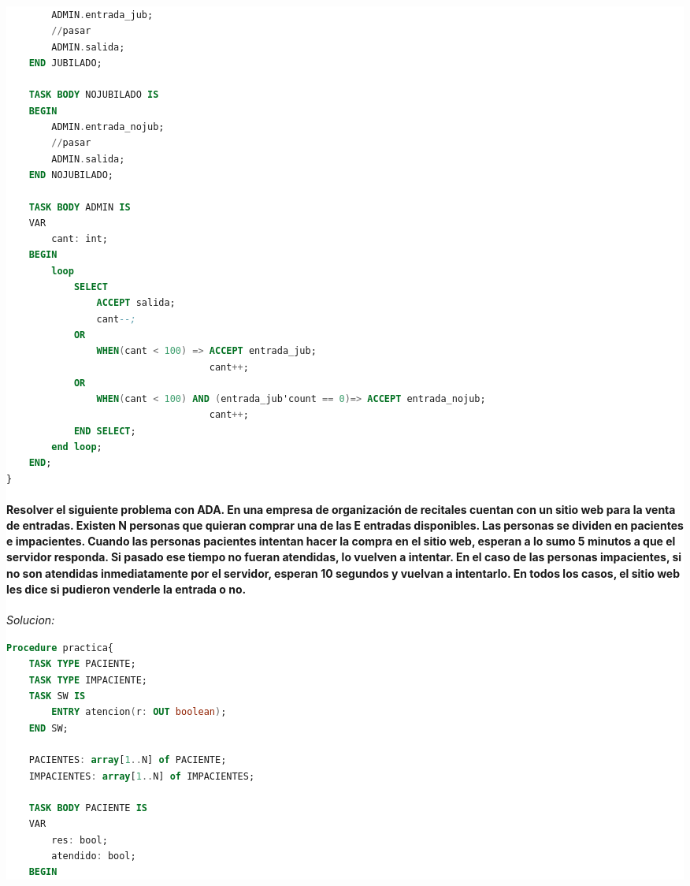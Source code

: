 ```ada
        ADMIN.entrada_jub;
        //pasar
        ADMIN.salida;
    END JUBILADO;

    TASK BODY NOJUBILADO IS
    BEGIN
        ADMIN.entrada_nojub;
        //pasar
        ADMIN.salida;
    END NOJUBILADO;

    TASK BODY ADMIN IS
    VAR
        cant: int;
    BEGIN
        loop
            SELECT
                ACCEPT salida;
                cant--;
            OR
                WHEN(cant < 100) => ACCEPT entrada_jub;
                                    cant++;
            OR
                WHEN(cant < 100) AND (entrada_jub'count == 0)=> ACCEPT entrada_nojub;
                                    cant++;
            END SELECT;
        end loop;
    END;
}

```

#### Resolver el siguiente problema con ADA. En una empresa de organización de recitales cuentan con un sitio web para la venta de entradas. Existen N personas que quieran comprar una de las E entradas disponibles. Las personas se dividen en pacientes e impacientes. Cuando las personas pacientes intentan hacer la compra en el sitio web, esperan a lo sumo 5 minutos a que el servidor responda. Si pasado ese tiempo no fueran atendidas, lo vuelven a intentar. En el caso de las personas impacientes, si no son atendidas inmediatamente por el servidor, esperan 10 segundos y vuelvan a intentarlo. En todos los casos, el sitio web les dice si pudieron venderle la entrada o no.

_Solucion:_

```ada
Procedure practica{
    TASK TYPE PACIENTE;
    TASK TYPE IMPACIENTE;
    TASK SW IS
        ENTRY atencion(r: OUT boolean);
    END SW;

    PACIENTES: array[1..N] of PACIENTE;
    IMPACIENTES: array[1..N] of IMPACIENTES;

    TASK BODY PACIENTE IS
    VAR
        res: bool;
        atendido: bool;
    BEGIN
```